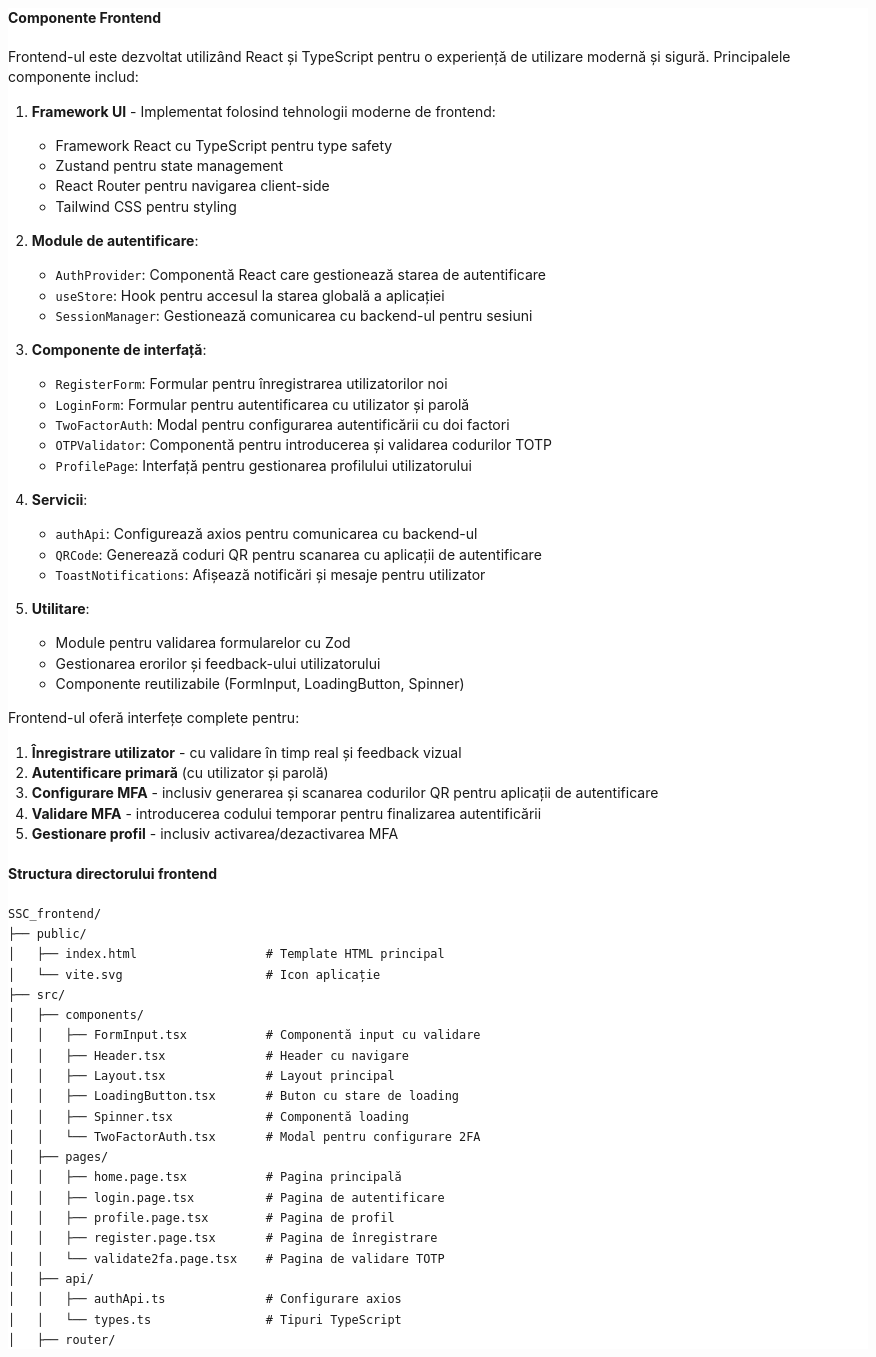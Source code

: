#### Componente Frontend

Frontend-ul este dezvoltat utilizând React și TypeScript pentru o experiență de utilizare modernă și sigură. Principalele componente includ:

1. **Framework UI** - Implementat folosind tehnologii moderne de frontend:
   - Framework React cu TypeScript pentru type safety
   - Zustand pentru state management
   - React Router pentru navigarea client-side
   - Tailwind CSS pentru styling

2. **Module de autentificare**:
   - `AuthProvider`: Componentă React care gestionează starea de autentificare
   - `useStore`: Hook pentru accesul la starea globală a aplicației
   - `SessionManager`: Gestionează comunicarea cu backend-ul pentru sesiuni

3. **Componente de interfață**:
   - `RegisterForm`: Formular pentru înregistrarea utilizatorilor noi
   - `LoginForm`: Formular pentru autentificarea cu utilizator și parolă
   - `TwoFactorAuth`: Modal pentru configurarea autentificării cu doi factori
   - `OTPValidator`: Componentă pentru introducerea și validarea codurilor TOTP
   - `ProfilePage`: Interfață pentru gestionarea profilului utilizatorului

4. **Servicii**:
   - `authApi`: Configurează axios pentru comunicarea cu backend-ul
   - `QRCode`: Generează coduri QR pentru scanarea cu aplicații de autentificare
   - `ToastNotifications`: Afișează notificări și mesaje pentru utilizator

5. **Utilitare**:
   - Module pentru validarea formularelor cu Zod
   - Gestionarea erorilor și feedback-ului utilizatorului
   - Componente reutilizabile (FormInput, LoadingButton, Spinner)

Frontend-ul oferă interfețe complete pentru:

1. **Înregistrare utilizator** - cu validare în timp real și feedback vizual
2. **Autentificare primară** (cu utilizator și parolă)
3. **Configurare MFA** - inclusiv generarea și scanarea codurilor QR pentru aplicații de autentificare
4. **Validare MFA** - introducerea codului temporar pentru finalizarea autentificării
5. **Gestionare profil** - inclusiv activarea/dezactivarea MFA

#### Structura directorului frontend

```
SSC_frontend/
├── public/
│   ├── index.html                  # Template HTML principal
│   └── vite.svg                    # Icon aplicație
├── src/
│   ├── components/
│   │   ├── FormInput.tsx           # Componentă input cu validare
│   │   ├── Header.tsx              # Header cu navigare
│   │   ├── Layout.tsx              # Layout principal
│   │   ├── LoadingButton.tsx       # Buton cu stare de loading
│   │   ├── Spinner.tsx             # Componentă loading
│   │   └── TwoFactorAuth.tsx       # Modal pentru configurare 2FA
│   ├── pages/
│   │   ├── home.page.tsx           # Pagina principală
│   │   ├── login.page.tsx          # Pagina de autentificare
│   │   ├── profile.page.tsx        # Pagina de profil
│   │   ├── register.page.tsx       # Pagina de înregistrare
│   │   └── validate2fa.page.tsx    # Pagina de validare TOTP
│   ├── api/
│   │   ├── authApi.ts              # Configurare axios
│   │   └── types.ts                # Tipuri TypeScript
│   ├── router/
```
